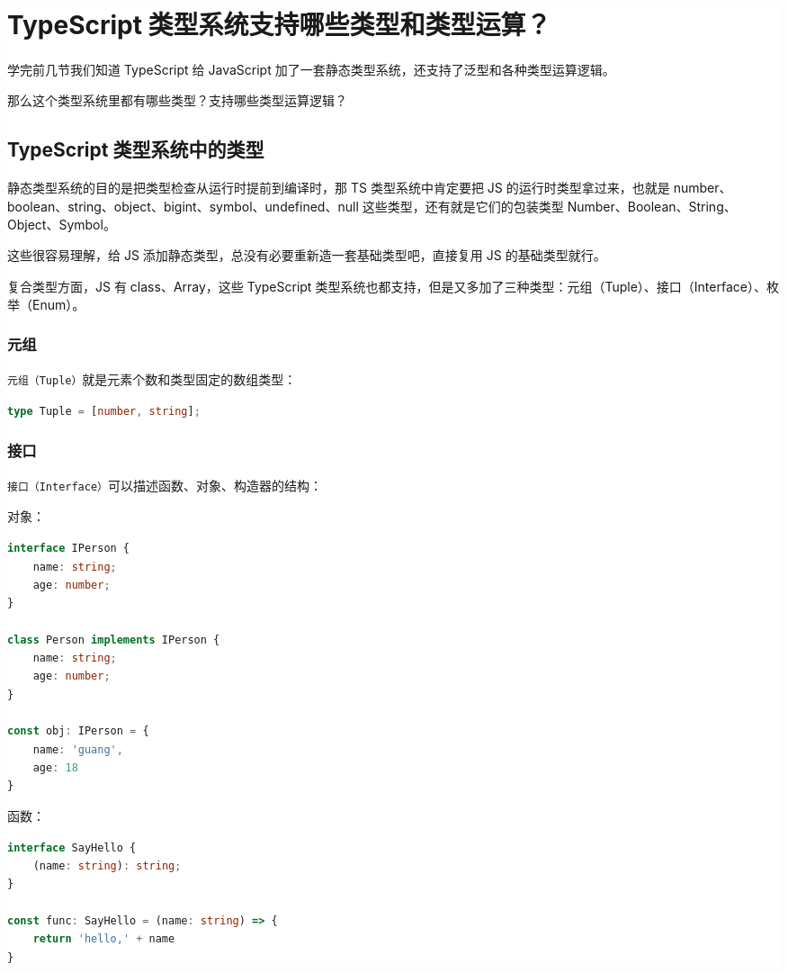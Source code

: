 # 	TypeScript 类型系统支持哪些类型和类型运算？

学完前几节我们知道 TypeScript 给 JavaScript 加了一套静态类型系统，还支持了泛型和各种类型运算逻辑。

那么这个类型系统里都有哪些类型？支持哪些类型运算逻辑？

## TypeScript 类型系统中的类型

静态类型系统的目的是把类型检查从运行时提前到编译时，那 TS 类型系统中肯定要把 JS 的运行时类型拿过来，也就是 number、boolean、string、object、bigint、symbol、undefined、null 这些类型，还有就是它们的包装类型 Number、Boolean、String、Object、Symbol。

这些很容易理解，给 JS 添加静态类型，总没有必要重新造一套基础类型吧，直接复用 JS 的基础类型就行。

复合类型方面，JS 有 class、Array，这些 TypeScript 类型系统也都支持，但是又多加了三种类型：元组（Tuple）、接口（Interface）、枚举（Enum）。



### 元组

`元组（Tuple）`就是元素个数和类型固定的数组类型：

```typescript
type Tuple = [number, string];
```

### 接口

`接口（Interface）`可以描述函数、对象、构造器的结构：

对象：

```typescript
interface IPerson {
    name: string;
    age: number;
}

class Person implements IPerson {
    name: string;
    age: number;
}

const obj: IPerson = {
    name: 'guang',
    age: 18
}
```

函数：

```typescript
interface SayHello {
    (name: string): string;
}

const func: SayHello = (name: string) => {
    return 'hello,' + name
}
```
